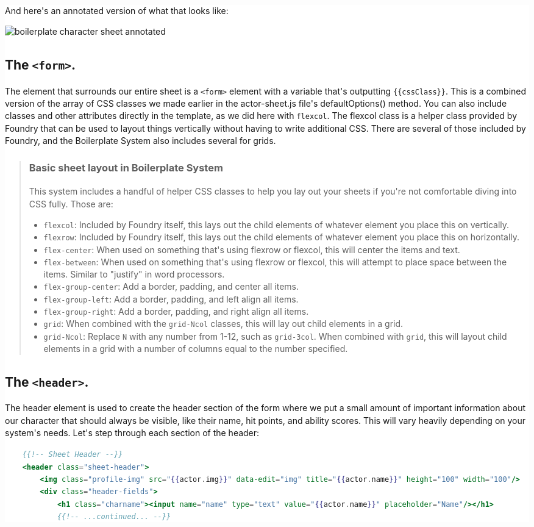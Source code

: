 

And here's an annotated version of what that looks like:

![boilerplate character sheet annotated](https://mattsmithin.nyc3.digitaloceanspaces.com/assets/boilerplate-character.png)

## The `<form>`.

The element that surrounds our entire sheet is a `<form>` element with a variable that's outputting `{{cssClass}}`. This is a combined version of the array of CSS classes we made earlier in the actor-sheet.js file's defaultOptions() method. You can also include classes and other attributes directly in the template, as we did here with `flexcol`. The flexcol class is a helper class provided by Foundry that can be used to layout things vertically without having to write additional CSS. There are several of those included by Foundry, and the Boilerplate System also includes several for grids.

> ### Basic sheet layout in Boilerplate System
>
> This system includes a handful of helper CSS classes to help you lay out your sheets if you're not comfortable diving into CSS fully. Those are:
>
> -   `flexcol`: Included by Foundry itself, this lays out the child elements of whatever element you place this on vertically.
> -   `flexrow`: Included by Foundry itself, this lays out the child elements of whatever element you place this on horizontally.
> -   `flex-center`: When used on something that's using flexrow or flexcol, this will center the items and text.
> -   `flex-between`: When used on something that's using flexrow or flexcol, this will attempt to place space between the items. Similar to "justify" in word processors.
> -   `flex-group-center`: Add a border, padding, and center all items.
> -   `flex-group-left`: Add a border, padding, and left align all items.
> -   `flex-group-right`: Add a border, padding, and right align all items.
> -   `grid`: When combined with the `grid-Ncol` classes, this will lay out child elements in a grid.
> -   `grid-Ncol`: Replace `N` with any number from 1-12, such as `grid-3col`. When combined with `grid`, this will layout child elements in a grid with a number of columns equal to the number specified.

## The `<header>`.

The header element is used to create the header section of the form where we put a small amount of important information about our character that should always be visible, like their name, hit points, and ability scores. This will vary heavily depending on your system's needs. Let's step through each section of the header:



```handlebars
    {{!-- Sheet Header --}}
    <header class="sheet-header">
        <img class="profile-img" src="{{actor.img}}" data-edit="img" title="{{actor.name}}" height="100" width="100"/>
        <div class="header-fields">
            <h1 class="charname"><input name="name" type="text" value="{{actor.name}}" placeholder="Name"/></h1>
            {{!-- ...continued... --}}
```
